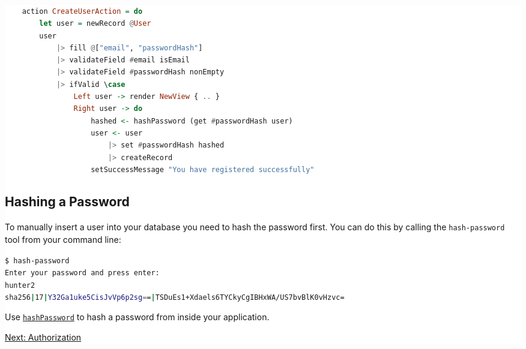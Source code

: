 ```haskell
    action CreateUserAction = do
        let user = newRecord @User
        user
            |> fill @["email", "passwordHash"]
            |> validateField #email isEmail
            |> validateField #passwordHash nonEmpty
            |> ifValid \case
                Left user -> render NewView { .. } 
                Right user -> do
                    hashed <- hashPassword (get #passwordHash user)
                    user <- user
                        |> set #passwordHash hashed
                        |> createRecord
                    setSuccessMessage "You have registered successfully"
```

## Hashing a Password

To manually insert a user into your database you need to hash the password first. You can do this by calling the `hash-password` tool from your command line:

```bash
$ hash-password
Enter your password and press enter:
hunter2
sha256|17|Y32Ga1uke5CisJvVp6p2sg==|TSDuEs1+Xdaels6TYCkyCgIBHxWA/US7bvBlK0vHzvc=
```

Use [`hashPassword`](https://ihp.digitallyinduced.com/api-docs/IHP-AuthSupport-Authentication.html#v:hashPassword) to hash a password from inside your application.

[Next: Authorization](https://ihp.digitallyinduced.com/Guide/authorization.html)
